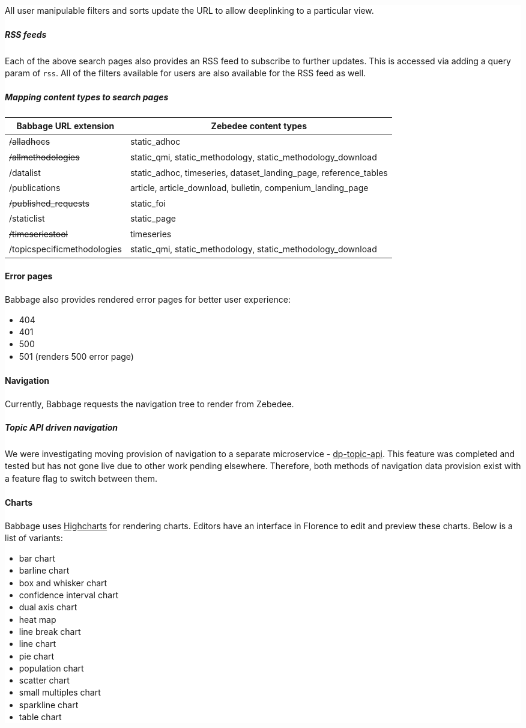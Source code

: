 All user manipulable filters and sorts update the URL to allow deeplinking to a particular view.

##### RSS feeds

Each of the above search pages also provides an RSS feed to subscribe to further updates. This is accessed via adding a query param of `rss`. All of the filters available for users are also available for the RSS feed as well.

##### Mapping content types to search pages

| Babbage URL extension       | Zebedee content types                                            |
|-----------------------------|------------------------------------------------------------------|
| ~~/alladhocs~~              | static_adhoc                                                     |
| ~~/allmethodologies~~       | static_qmi, static_methodology, static_methodology_download      |
| /datalist                   | static_adhoc, timeseries, dataset_landing_page, reference_tables |
| /publications               | article, article_download, bulletin, compenium_landing_page      |
| ~~/published_requests~~     | static_foi                                                       |
| /staticlist                 | static_page                                                      |
| ~~/timeseriestool~~         | timeseries                                                       |
| /topicspecificmethodologies | static_qmi, static_methodology, static_methodology_download      |

#### Error pages

Babbage also provides rendered error pages for better user experience:

- 404
- 401
- 500
- 501 (renders 500 error page)

#### Navigation

Currently, Babbage requests the navigation tree to render from Zebedee. 

##### Topic API driven navigation

We were investigating moving provision of navigation to a separate microservice - [dp-topic-api](https://github.com/ONSdigital/dp-topic-api). This feature was completed and tested but has not gone live due to other work pending elsewhere. Therefore, both methods of navigation data provision exist with a feature flag to switch between them.

#### Charts

Babbage uses [Highcharts](https://www.highcharts.com/) for rendering charts. Editors have an interface in Florence to edit and preview these charts. Below is a list of variants:

- bar chart
- barline chart
- box and whisker chart
- confidence interval chart
- dual axis chart
- heat map
- line break chart
- line chart
- pie chart
- population chart
- scatter chart
- small multiples chart
- sparkline chart
- table chart
